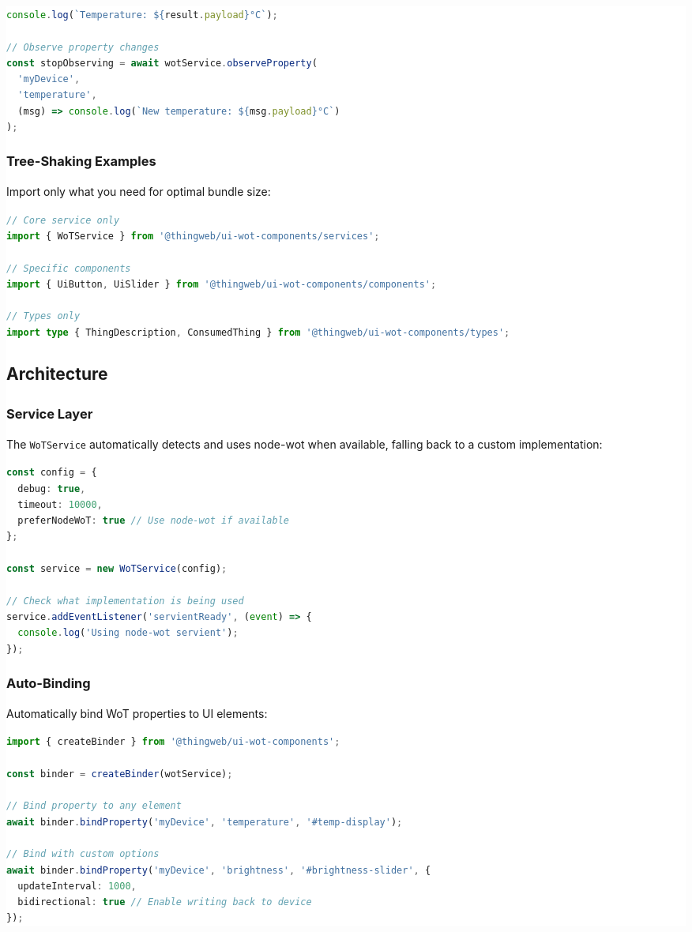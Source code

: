 ```typescript
console.log(`Temperature: ${result.payload}°C`);

// Observe property changes
const stopObserving = await wotService.observeProperty(
  'myDevice', 
  'temperature',
  (msg) => console.log(`New temperature: ${msg.payload}°C`)
);
```

### Tree-Shaking Examples

Import only what you need for optimal bundle size:

```typescript
// Core service only
import { WoTService } from '@thingweb/ui-wot-components/services';

// Specific components
import { UiButton, UiSlider } from '@thingweb/ui-wot-components/components';

// Types only
import type { ThingDescription, ConsumedThing } from '@thingweb/ui-wot-components/types';
```

## Architecture

### Service Layer

The `WoTService` automatically detects and uses node-wot when available, falling back to a custom implementation:

```typescript
const config = {
  debug: true,
  timeout: 10000,
  preferNodeWoT: true // Use node-wot if available
};

const service = new WoTService(config);

// Check what implementation is being used
service.addEventListener('servientReady', (event) => {
  console.log('Using node-wot servient');
});
```

### Auto-Binding

Automatically bind WoT properties to UI elements:

```typescript
import { createBinder } from '@thingweb/ui-wot-components';

const binder = createBinder(wotService);

// Bind property to any element
await binder.bindProperty('myDevice', 'temperature', '#temp-display');

// Bind with custom options
await binder.bindProperty('myDevice', 'brightness', '#brightness-slider', {
  updateInterval: 1000,
  bidirectional: true // Enable writing back to device
});
```
